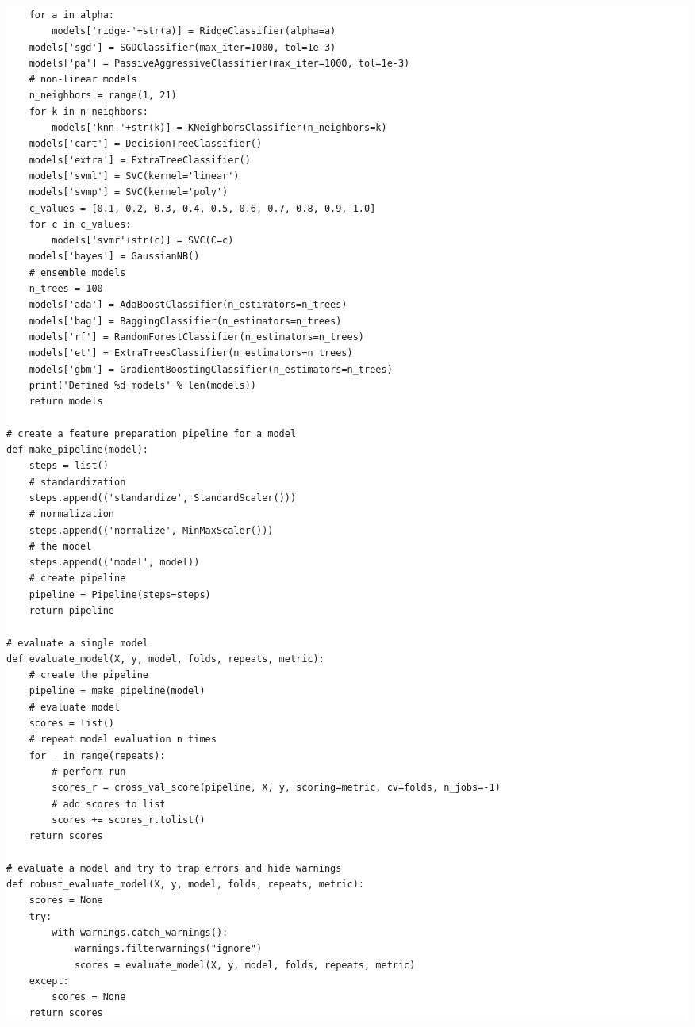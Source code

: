 ```
	for a in alpha:
		models['ridge-'+str(a)] = RidgeClassifier(alpha=a)
	models['sgd'] = SGDClassifier(max_iter=1000, tol=1e-3)
	models['pa'] = PassiveAggressiveClassifier(max_iter=1000, tol=1e-3)
	# non-linear models
	n_neighbors = range(1, 21)
	for k in n_neighbors:
		models['knn-'+str(k)] = KNeighborsClassifier(n_neighbors=k)
	models['cart'] = DecisionTreeClassifier()
	models['extra'] = ExtraTreeClassifier()
	models['svml'] = SVC(kernel='linear')
	models['svmp'] = SVC(kernel='poly')
	c_values = [0.1, 0.2, 0.3, 0.4, 0.5, 0.6, 0.7, 0.8, 0.9, 1.0]
	for c in c_values:
		models['svmr'+str(c)] = SVC(C=c)
	models['bayes'] = GaussianNB()
	# ensemble models
	n_trees = 100
	models['ada'] = AdaBoostClassifier(n_estimators=n_trees)
	models['bag'] = BaggingClassifier(n_estimators=n_trees)
	models['rf'] = RandomForestClassifier(n_estimators=n_trees)
	models['et'] = ExtraTreesClassifier(n_estimators=n_trees)
	models['gbm'] = GradientBoostingClassifier(n_estimators=n_trees)
	print('Defined %d models' % len(models))
	return models

# create a feature preparation pipeline for a model
def make_pipeline(model):
	steps = list()
	# standardization
	steps.append(('standardize', StandardScaler()))
	# normalization
	steps.append(('normalize', MinMaxScaler()))
	# the model
	steps.append(('model', model))
	# create pipeline
	pipeline = Pipeline(steps=steps)
	return pipeline

# evaluate a single model
def evaluate_model(X, y, model, folds, repeats, metric):
	# create the pipeline
	pipeline = make_pipeline(model)
	# evaluate model
	scores = list()
	# repeat model evaluation n times
	for _ in range(repeats):
		# perform run
		scores_r = cross_val_score(pipeline, X, y, scoring=metric, cv=folds, n_jobs=-1)
		# add scores to list
		scores += scores_r.tolist()
	return scores

# evaluate a model and try to trap errors and hide warnings
def robust_evaluate_model(X, y, model, folds, repeats, metric):
	scores = None
	try:
		with warnings.catch_warnings():
			warnings.filterwarnings("ignore")
			scores = evaluate_model(X, y, model, folds, repeats, metric)
	except:
		scores = None
	return scores
```
